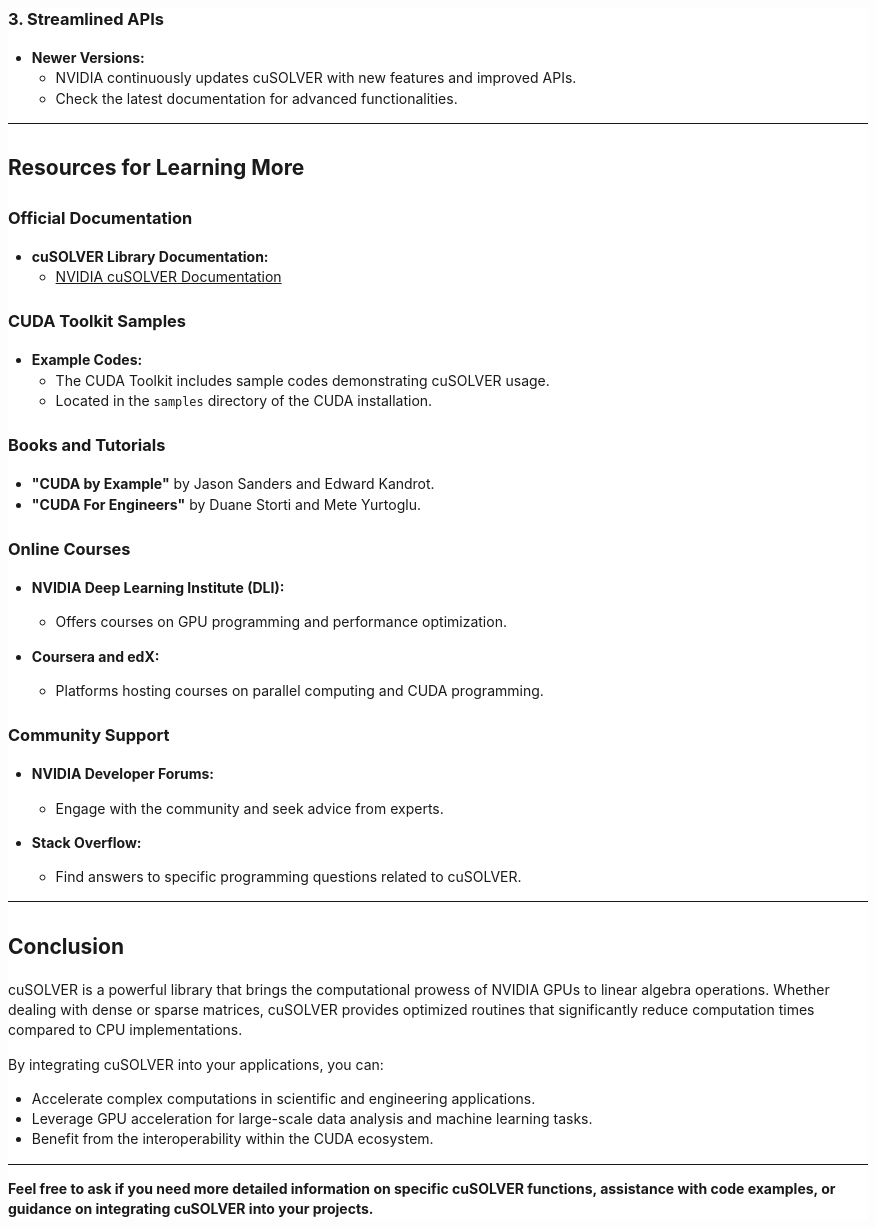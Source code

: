 ### **3. Streamlined APIs**

- **Newer Versions:**
  - NVIDIA continuously updates cuSOLVER with new features and improved APIs.
  - Check the latest documentation for advanced functionalities.

---

## **Resources for Learning More**

### **Official Documentation**

- **cuSOLVER Library Documentation:**
  - [NVIDIA cuSOLVER Documentation](https://docs.nvidia.com/cuda/cusolver/index.html)

### **CUDA Toolkit Samples**

- **Example Codes:**
  - The CUDA Toolkit includes sample codes demonstrating cuSOLVER usage.
  - Located in the `samples` directory of the CUDA installation.

### **Books and Tutorials**

- **"CUDA by Example"** by Jason Sanders and Edward Kandrot.
- **"CUDA For Engineers"** by Duane Storti and Mete Yurtoglu.

### **Online Courses**

- **NVIDIA Deep Learning Institute (DLI):**
  - Offers courses on GPU programming and performance optimization.

- **Coursera and edX:**
  - Platforms hosting courses on parallel computing and CUDA programming.

### **Community Support**

- **NVIDIA Developer Forums:**
  - Engage with the community and seek advice from experts.

- **Stack Overflow:**
  - Find answers to specific programming questions related to cuSOLVER.

---

## **Conclusion**

cuSOLVER is a powerful library that brings the computational prowess of NVIDIA GPUs to linear algebra operations. Whether dealing with dense or sparse matrices, cuSOLVER provides optimized routines that significantly reduce computation times compared to CPU implementations.

By integrating cuSOLVER into your applications, you can:

- Accelerate complex computations in scientific and engineering applications.
- Leverage GPU acceleration for large-scale data analysis and machine learning tasks.
- Benefit from the interoperability within the CUDA ecosystem.

---

**Feel free to ask if you need more detailed information on specific cuSOLVER functions, assistance with code examples, or guidance on integrating cuSOLVER into your projects.**